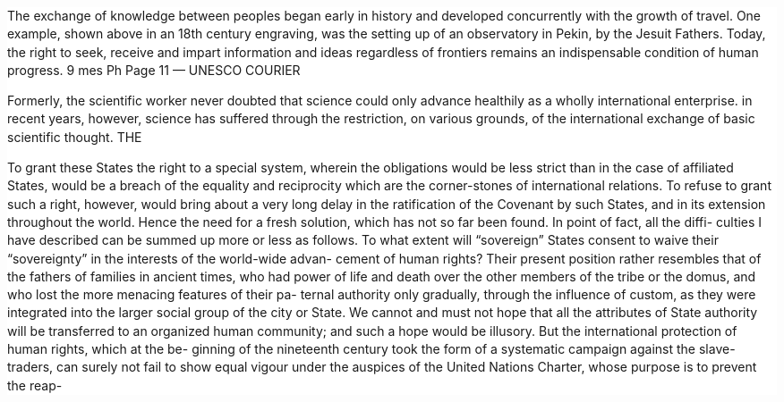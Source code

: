           
The exchange of knowledge between peoples began early in history and developed concurrently 
with the growth of travel. One example, shown above in an 18th century engraving, was the setting 
up of an observatory in Pekin, by the Jesuit Fathers. Today, the right to seek, receive and impart 
information and ideas regardless of frontiers remains an indispensable condition of human progress. 
9 mes 
Ph 
Page 11 — UNESCO COURIER 
        
   
Formerly, the scientific worker never doubted that science could only advance healthily as a wholly 
international enterprise. in recent years, however, science has suffered through the restriction, on 
various grounds, of the international exchange of basic scientific thought. 
THE 
   
To grant these States the right 
to a special system, wherein the 
obligations would be less strict 
than in the case of affiliated 
States, would be a breach of the 
equality and reciprocity which are 
the corner-stones of international 
relations. To refuse to grant such 
a right, however, would bring 
about a very long delay in the 
ratification of the Covenant by 
such States, and in its extension 
throughout the world. Hence the 
need for a fresh solution, which 
has not so far been found. 
In point of fact, all the diffi- 
culties I have described can be 
summed up more or less as 
follows. To what extent will 
“sovereign” States consent to 
waive their “sovereignty” in the 
interests of the world-wide advan- 
cement of human rights? Their 
present position rather resembles 
that of the fathers of families in 
ancient times, who had power of 
life and death over the other 
members of the tribe or the 
domus, and who lost the more 
menacing features of their pa- 
ternal authority only gradually, 
through the influence of custom, 
as they were integrated into the 
larger social group of the city or 
State. 
We cannot and must not hope 
that all the attributes of State 
authority will be transferred to an 
organized human community; and 
such a hope would be illusory. 
But the international protection of 
human rights, which at the be- 
ginning of the nineteenth century 
took the form of a systematic 
campaign against the slave- 
traders, can surely not fail to show 
equal vigour under the auspices of 
the United Nations Charter, whose 
purpose is to prevent the reap- 